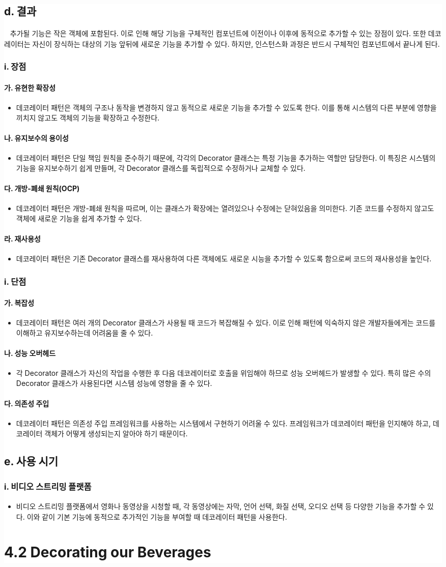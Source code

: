## d. 결과

&nbsp;&nbsp; 추가될 기능은 작은 객체에 포함된다. 이로 인해 해당 기능을 구체적인 컴포넌트에 이전이나 이후에 동적으로 추가할 수 있는 장점이 있다. 또한 데코레이터는 자신이 장식하는 대상의 기능 앞뒤에 새로운 기능을 추가할 수 있다. 하지만, 인스턴스화 과정은 반드시 구체적인 컴포넌트에서 끝나게 된다.

### i. 장점

#### 가. 유현한 확장성

* 데코레이터 패턴은 객체의 구조나 동작을 변경하지 않고 동적으로 새로운 기능을 추가할 수 있도록 한다. 이를 통해 시스템의 다른 부분에 영향을 끼치지 않고도 객체의 기능을 확장하고 수정한다.
  
#### 나. 유지보수의 용이성

* 데코레이터 패턴은 단일 책임 원칙을 준수하기 때문에, 각각의 Decorator 클래스는 특정 기능을 추가하는 역할만 담당한다. 이 특징은 시스템의 기능을 유지보수하기 쉽게 만들며, 각 Decorator 클래스를 독립적으로 수정하거나 교체할 수 있다.

#### 다. 개방-폐쇄 원칙(OCP)

* 데코레이터 패턴은 개방-폐쇄 원칙을 따르며, 이는 클래스가 확장에는 열려있으나 수정에는 닫혀있음을 의미한다. 기존 코드를 수정하지 않고도 객체에 새로운 기능을 쉽게 추가할 수 있다.

#### 라. 재사용성

* 데코레이터 패턴은 기존 Decorator 클래스를 재사용하여 다른 객체에도 새로운 시능을 추가할 수 있도록 함으로써 코드의 재사용성을 높인다.

### i. 단점

#### 가. 복잡성

* 데코레이터 패턴은 여러 개의 Decorator 클래스가 사용될 때 코드가 복잡해질 수 있다. 이로 인해 패턴에 익숙하지 않은 개발자들에게는 코드를 이해하고 유지보수하는데 어려움을 줄 수 있다.
  
#### 나. 성능 오버헤드

* 각 Decorator 클래스가 자신의 작업을 수행한 후 다음 데코레이터로 호출을 위임해야 하므로 성능 오버헤드가 발생할 수 있다. 특히 많은 수의 Decorator 클래스가 사용된다면 시스템 성능에 영향을 줄 수 있다.

#### 다. 의존성 주입

* 데코레이터 패턴은 의존성 주입 프레임워크를 사용하는 시스템에서 구현하기 어려울 수 있다. 프레임워크가 데코레이터 패턴을 인지해야 하고, 데코레이터 객체가 어떻게 생성되는지 알아야 하기 때문이다.

## e. 사용 시기

### i. 비디오 스트리밍 플랫폼

* 비디오 스트리밍 플랫폼에서 영화나 동영상을 시청할 때, 각 동영상에는 자막, 언어 선택, 화질 선택, 오디오 선택 등 다양한 기능을 추가할 수 있다. 이와 같이 기본 기능에 동적으로 추가적인 기능을 부여할 때 데코레이터 패턴을 사용한다.

# 4.2 Decorating our Beverages
